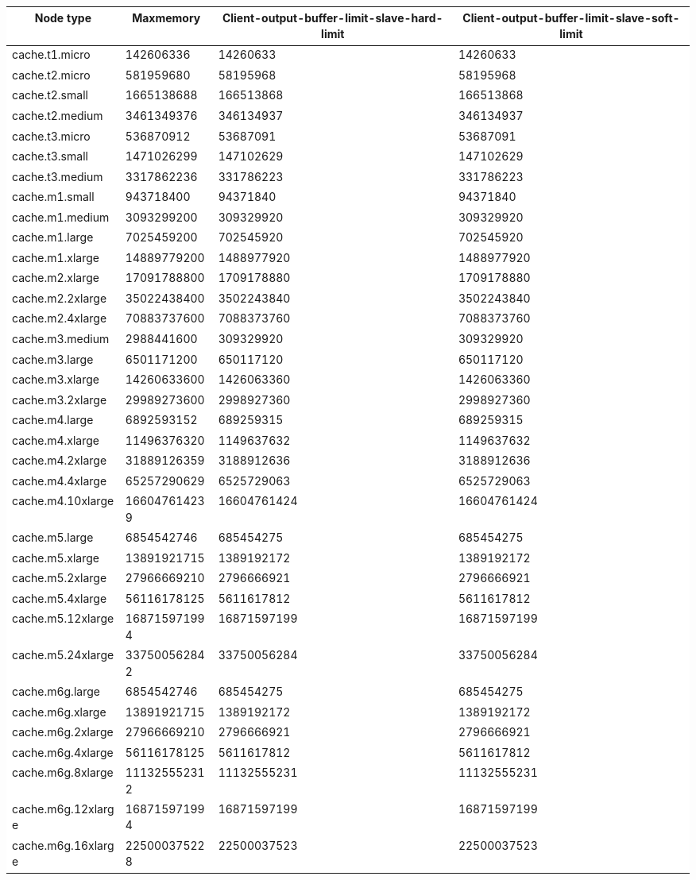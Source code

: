 |  Node type  | Maxmemory  | Client\-output\-buffer\-limit\-slave\-hard\-limit | Client\-output\-buffer\-limit\-slave\-soft\-limit | 
| --- | --- | --- | --- | 
| cache\.t1\.micro | 142606336 | 14260633 | 14260633 | 
| cache\.t2\.micro | 581959680 | 58195968 | 58195968 | 
| cache\.t2\.small | 1665138688 | 166513868 | 166513868 | 
| cache\.t2\.medium | 3461349376 | 346134937 | 346134937 | 
| cache\.t3\.micro | 536870912 | 53687091 | 53687091 | 
| cache\.t3\.small | 1471026299 | 147102629 | 147102629 | 
| cache\.t3\.medium | 3317862236 | 331786223 | 331786223 | 
| cache\.m1\.small | 943718400 | 94371840 | 94371840 | 
| cache\.m1\.medium | 3093299200 | 309329920 | 309329920 | 
| cache\.m1\.large | 7025459200 | 702545920 | 702545920 | 
| cache\.m1\.xlarge | 14889779200 | 1488977920 | 1488977920 | 
| cache\.m2\.xlarge | 17091788800 | 1709178880 | 1709178880 | 
| cache\.m2\.2xlarge | 35022438400 | 3502243840 | 3502243840 | 
| cache\.m2\.4xlarge | 70883737600 | 7088373760 | 7088373760 | 
| cache\.m3\.medium | 2988441600 | 309329920 | 309329920 | 
| cache\.m3\.large | 6501171200 | 650117120 | 650117120 | 
| cache\.m3\.xlarge | 14260633600 | 1426063360 | 1426063360 | 
| cache\.m3\.2xlarge | 29989273600 | 2998927360 | 2998927360 | 
| cache\.m4\.large | 6892593152 | 689259315 | 689259315 | 
| cache\.m4\.xlarge | 11496376320 | 1149637632 | 1149637632 | 
| cache\.m4\.2xlarge | 31889126359 | 3188912636 | 3188912636 | 
| cache\.m4\.4xlarge | 65257290629 | 6525729063 | 6525729063 | 
| cache\.m4\.10xlarge | 166047614239 | 16604761424 | 16604761424 | 
| cache\.m5\.large | 6854542746 | 685454275  | 685454275 | 
| cache\.m5\.xlarge | 13891921715 | 1389192172 | 1389192172 | 
| cache\.m5\.2xlarge | 27966669210 | 2796666921 | 2796666921 | 
| cache\.m5\.4xlarge | 56116178125 | 5611617812 | 5611617812 | 
| cache\.m5\.12xlarge | 168715971994 | 16871597199 | 16871597199 | 
| cache\.m5\.24xlarge | 337500562842 | 33750056284 | 33750056284 | 
| cache\.m6g\.large | 6854542746 | 685454275 | 685454275 | 
| cache\.m6g\.xlarge | 13891921715 | 1389192172 | 1389192172 | 
| cache\.m6g\.2xlarge | 27966669210 | 2796666921 | 2796666921 | 
| cache\.m6g\.4xlarge | 56116178125 | 5611617812 | 5611617812 | 
| cache\.m6g\.8xlarge | 111325552312 | 11132555231 | 11132555231 | 
| cache\.m6g\.12xlarge | 168715971994 | 16871597199 | 16871597199 | 
| cache\.m6g\.16xlarge | 225000375228 | 22500037523 | 22500037523 | 
